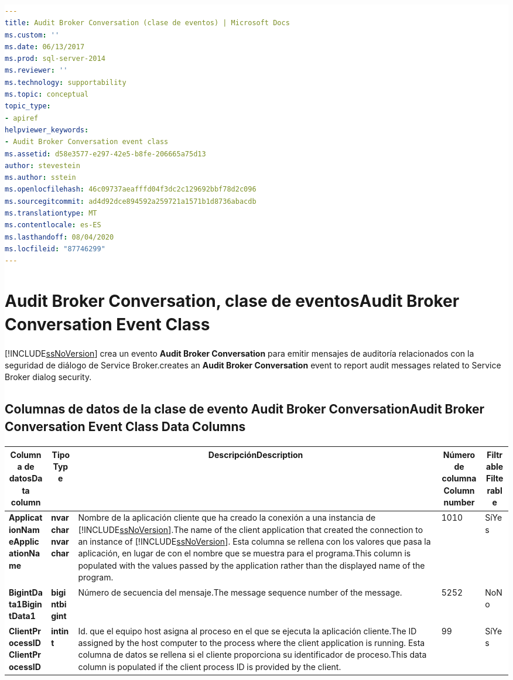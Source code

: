 ```yaml
---
title: Audit Broker Conversation (clase de eventos) | Microsoft Docs
ms.custom: ''
ms.date: 06/13/2017
ms.prod: sql-server-2014
ms.reviewer: ''
ms.technology: supportability
ms.topic: conceptual
topic_type:
- apiref
helpviewer_keywords:
- Audit Broker Conversation event class
ms.assetid: d58e3577-e297-42e5-b8fe-206665a75d13
author: stevestein
ms.author: sstein
ms.openlocfilehash: 46c09737aeafffd04f3dc2c129692bbf78d2c096
ms.sourcegitcommit: ad4d92dce894592a259721a1571b1d8736abacdb
ms.translationtype: MT
ms.contentlocale: es-ES
ms.lasthandoff: 08/04/2020
ms.locfileid: "87746299"
---
```

# <a name="audit-broker-conversation-event-class"></a><span data-ttu-id="f7ec4-102">Audit Broker Conversation, clase de eventos</span><span class="sxs-lookup"><span data-stu-id="f7ec4-102">Audit Broker Conversation Event Class</span></span>
  [!INCLUDE[ssNoVersion](../../includes/ssnoversion-md.md)] <span data-ttu-id="f7ec4-103">crea un evento **Audit Broker Conversation** para emitir mensajes de auditoría relacionados con la seguridad de diálogo de Service Broker.</span><span class="sxs-lookup"><span data-stu-id="f7ec4-103">creates an **Audit Broker Conversation** event to report audit messages related to Service Broker dialog security.</span></span>  
  
## <a name="audit-broker-conversation-event-class-data-columns"></a><span data-ttu-id="f7ec4-104">Columnas de datos de la clase de evento Audit Broker Conversation</span><span class="sxs-lookup"><span data-stu-id="f7ec4-104">Audit Broker Conversation Event Class Data Columns</span></span>  
  
|<span data-ttu-id="f7ec4-105">Columna de datos</span><span class="sxs-lookup"><span data-stu-id="f7ec4-105">Data column</span></span>|<span data-ttu-id="f7ec4-106">Tipo</span><span class="sxs-lookup"><span data-stu-id="f7ec4-106">Type</span></span>|<span data-ttu-id="f7ec4-107">Descripción</span><span class="sxs-lookup"><span data-stu-id="f7ec4-107">Description</span></span>|<span data-ttu-id="f7ec4-108">Número de columna</span><span class="sxs-lookup"><span data-stu-id="f7ec4-108">Column number</span></span>|<span data-ttu-id="f7ec4-109">Filtrable</span><span class="sxs-lookup"><span data-stu-id="f7ec4-109">Filterable</span></span>|  
|-----------------|----------|-----------------|-------------------|----------------|  
|<span data-ttu-id="f7ec4-110">**ApplicationName**</span><span class="sxs-lookup"><span data-stu-id="f7ec4-110">**ApplicationName**</span></span>|<span data-ttu-id="f7ec4-111">**nvarchar**</span><span class="sxs-lookup"><span data-stu-id="f7ec4-111">**nvarchar**</span></span>|<span data-ttu-id="f7ec4-112">Nombre de la aplicación cliente que ha creado la conexión a una instancia de [!INCLUDE[ssNoVersion](../../includes/ssnoversion-md.md)].</span><span class="sxs-lookup"><span data-stu-id="f7ec4-112">The name of the client application that created the connection to an instance of [!INCLUDE[ssNoVersion](../../includes/ssnoversion-md.md)].</span></span> <span data-ttu-id="f7ec4-113">Esta columna se rellena con los valores que pasa la aplicación, en lugar de con el nombre que se muestra para el programa.</span><span class="sxs-lookup"><span data-stu-id="f7ec4-113">This column is populated with the values passed by the application rather than the displayed name of the program.</span></span>|<span data-ttu-id="f7ec4-114">10</span><span class="sxs-lookup"><span data-stu-id="f7ec4-114">10</span></span>|<span data-ttu-id="f7ec4-115">Sí</span><span class="sxs-lookup"><span data-stu-id="f7ec4-115">Yes</span></span>|  
|<span data-ttu-id="f7ec4-116">**BigintData1**</span><span class="sxs-lookup"><span data-stu-id="f7ec4-116">**BigintData1**</span></span>|<span data-ttu-id="f7ec4-117">**bigint**</span><span class="sxs-lookup"><span data-stu-id="f7ec4-117">**bigint**</span></span>|<span data-ttu-id="f7ec4-118">Número de secuencia del mensaje.</span><span class="sxs-lookup"><span data-stu-id="f7ec4-118">The message sequence number of the message.</span></span>|<span data-ttu-id="f7ec4-119">52</span><span class="sxs-lookup"><span data-stu-id="f7ec4-119">52</span></span>|<span data-ttu-id="f7ec4-120">No</span><span class="sxs-lookup"><span data-stu-id="f7ec4-120">No</span></span>|  
|<span data-ttu-id="f7ec4-121">**ClientProcessID**</span><span class="sxs-lookup"><span data-stu-id="f7ec4-121">**ClientProcessID**</span></span>|<span data-ttu-id="f7ec4-122">**int**</span><span class="sxs-lookup"><span data-stu-id="f7ec4-122">**int**</span></span>|<span data-ttu-id="f7ec4-123">Id. que el equipo host asigna al proceso en el que se ejecuta la aplicación cliente.</span><span class="sxs-lookup"><span data-stu-id="f7ec4-123">The ID assigned by the host computer to the process where the client application is running.</span></span> <span data-ttu-id="f7ec4-124">Esta columna de datos se rellena si el cliente proporciona su identificador de proceso.</span><span class="sxs-lookup"><span data-stu-id="f7ec4-124">This data column is populated if the client process ID is provided by the client.</span></span>|<span data-ttu-id="f7ec4-125">9</span><span class="sxs-lookup"><span data-stu-id="f7ec4-125">9</span></span>|<span data-ttu-id="f7ec4-126">Sí</span><span class="sxs-lookup"><span data-stu-id="f7ec4-126">Yes</span></span>|  